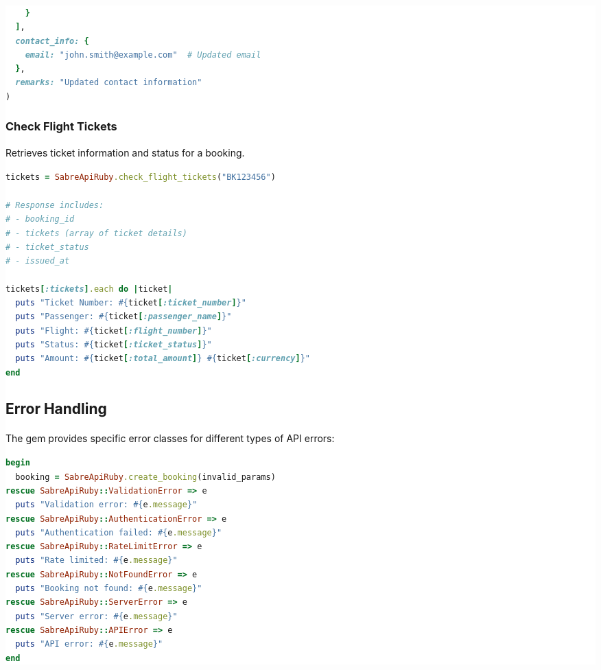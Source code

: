 ```ruby
    }
  ],
  contact_info: {
    email: "john.smith@example.com"  # Updated email
  },
  remarks: "Updated contact information"
)
```

### Check Flight Tickets

Retrieves ticket information and status for a booking.

```ruby
tickets = SabreApiRuby.check_flight_tickets("BK123456")

# Response includes:
# - booking_id
# - tickets (array of ticket details)
# - ticket_status
# - issued_at

tickets[:tickets].each do |ticket|
  puts "Ticket Number: #{ticket[:ticket_number]}"
  puts "Passenger: #{ticket[:passenger_name]}"
  puts "Flight: #{ticket[:flight_number]}"
  puts "Status: #{ticket[:ticket_status]}"
  puts "Amount: #{ticket[:total_amount]} #{ticket[:currency]}"
end
```

## Error Handling

The gem provides specific error classes for different types of API errors:

```ruby
begin
  booking = SabreApiRuby.create_booking(invalid_params)
rescue SabreApiRuby::ValidationError => e
  puts "Validation error: #{e.message}"
rescue SabreApiRuby::AuthenticationError => e
  puts "Authentication failed: #{e.message}"
rescue SabreApiRuby::RateLimitError => e
  puts "Rate limited: #{e.message}"
rescue SabreApiRuby::NotFoundError => e
  puts "Booking not found: #{e.message}"
rescue SabreApiRuby::ServerError => e
  puts "Server error: #{e.message}"
rescue SabreApiRuby::APIError => e
  puts "API error: #{e.message}"
end
```
